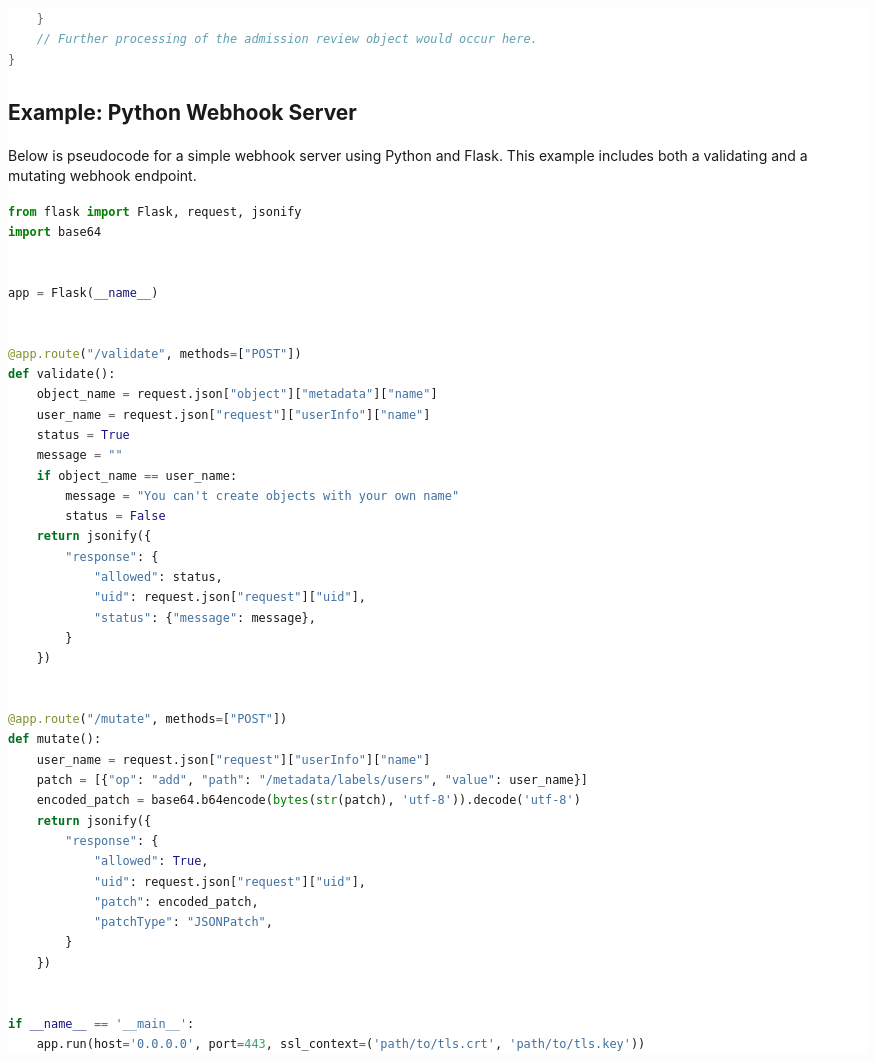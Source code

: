 ```go
	}
	// Further processing of the admission review object would occur here.
}
```

## Example: Python Webhook Server

Below is pseudocode for a simple webhook server using Python and Flask. This example includes both a validating and a mutating webhook endpoint.

```python
from flask import Flask, request, jsonify
import base64


app = Flask(__name__)


@app.route("/validate", methods=["POST"])
def validate():
    object_name = request.json["object"]["metadata"]["name"]
    user_name = request.json["request"]["userInfo"]["name"]
    status = True
    message = ""
    if object_name == user_name:
        message = "You can't create objects with your own name"
        status = False
    return jsonify({
        "response": {
            "allowed": status,
            "uid": request.json["request"]["uid"],
            "status": {"message": message},
        }
    })


@app.route("/mutate", methods=["POST"])
def mutate():
    user_name = request.json["request"]["userInfo"]["name"]
    patch = [{"op": "add", "path": "/metadata/labels/users", "value": user_name}]
    encoded_patch = base64.b64encode(bytes(str(patch), 'utf-8')).decode('utf-8')
    return jsonify({
        "response": {
            "allowed": True,
            "uid": request.json["request"]["uid"],
            "patch": encoded_patch,
            "patchType": "JSONPatch",
        }
    })


if __name__ == '__main__':
    app.run(host='0.0.0.0', port=443, ssl_context=('path/to/tls.crt', 'path/to/tls.key'))
```

